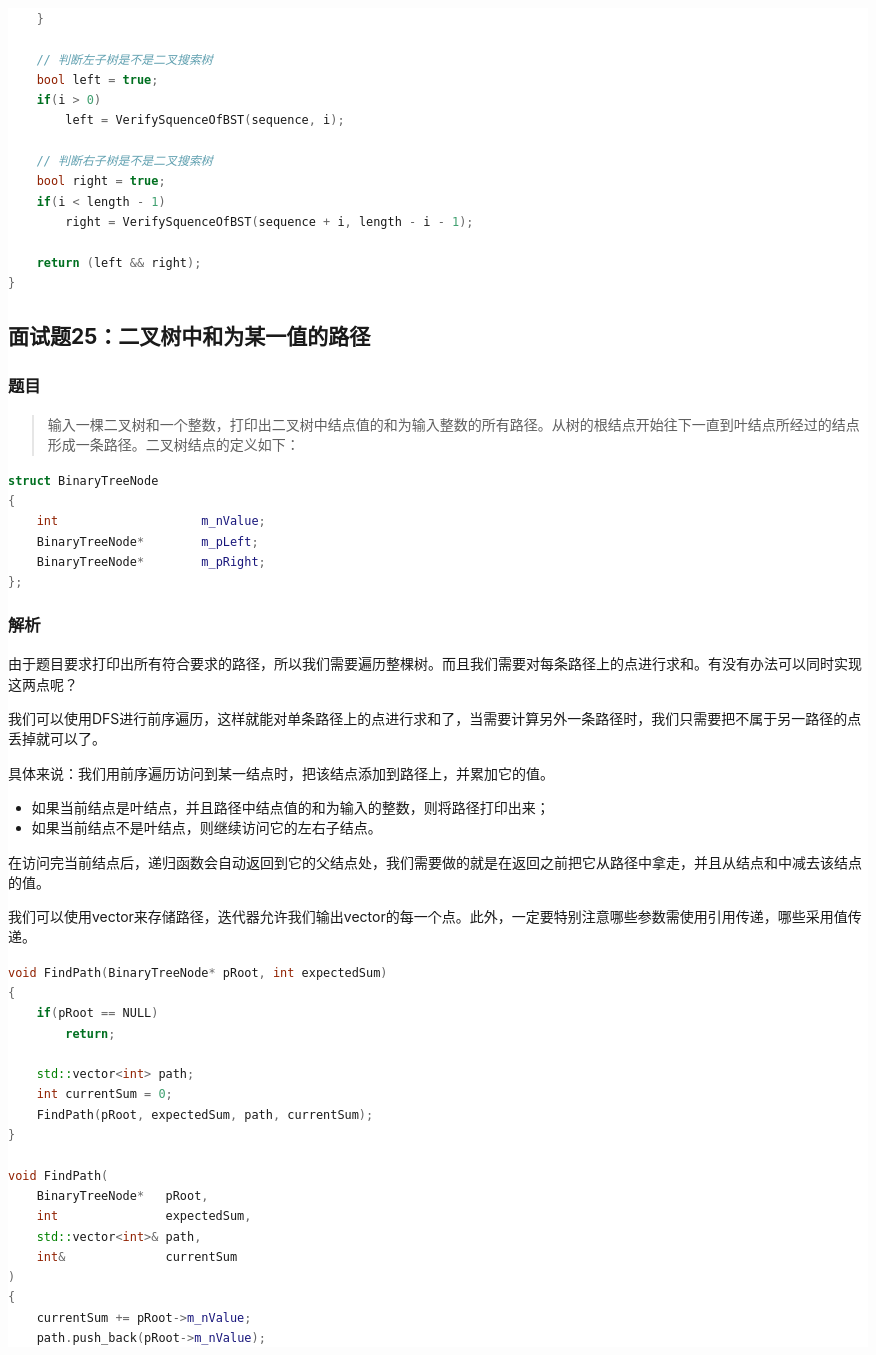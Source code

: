 ```c++
    }

    // 判断左子树是不是二叉搜索树
    bool left = true;
    if(i > 0)
        left = VerifySquenceOfBST(sequence, i);

    // 判断右子树是不是二叉搜索树
    bool right = true;
    if(i < length - 1)
        right = VerifySquenceOfBST(sequence + i, length - i - 1);

    return (left && right);
}
```

## 面试题25：二叉树中和为某一值的路径

### 题目

> 输入一棵二叉树和一个整数，打印出二叉树中结点值的和为输入整数的所有路径。从树的根结点开始往下一直到叶结点所经过的结点形成一条路径。二叉树结点的定义如下：

```c++
struct BinaryTreeNode
{
    int                    m_nValue;
    BinaryTreeNode*        m_pLeft;
    BinaryTreeNode*        m_pRight;
};
```

### 解析

由于题目要求打印出所有符合要求的路径，所以我们需要遍历整棵树。而且我们需要对每条路径上的点进行求和。有没有办法可以同时实现这两点呢？

我们可以使用DFS进行前序遍历，这样就能对单条路径上的点进行求和了，当需要计算另外一条路径时，我们只需要把不属于另一路径的点丢掉就可以了。

具体来说：我们用前序遍历访问到某一结点时，把该结点添加到路径上，并累加它的值。

- 如果当前结点是叶结点，并且路径中结点值的和为输入的整数，则将路径打印出来；
- 如果当前结点不是叶结点，则继续访问它的左右子结点。

在访问完当前结点后，递归函数会自动返回到它的父结点处，我们需要做的就是在返回之前把它从路径中拿走，并且从结点和中减去该结点的值。

我们可以使用vector来存储路径，迭代器允许我们输出vector的每一个点。此外，一定要特别注意哪些参数需使用引用传递，哪些采用值传递。

```c++
void FindPath(BinaryTreeNode* pRoot, int expectedSum)
{
    if(pRoot == NULL)
        return;

    std::vector<int> path;
    int currentSum = 0;
    FindPath(pRoot, expectedSum, path, currentSum);
}

void FindPath(
    BinaryTreeNode*   pRoot,
    int               expectedSum,
    std::vector<int>& path,
    int&              currentSum
)
{
    currentSum += pRoot->m_nValue;
    path.push_back(pRoot->m_nValue);
```